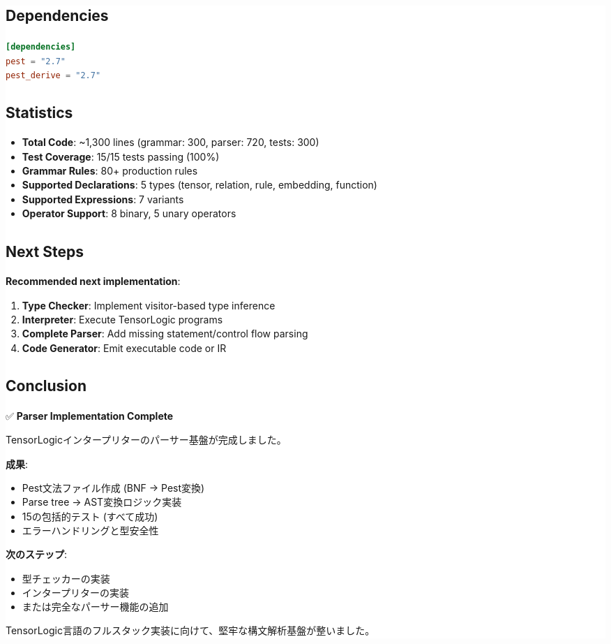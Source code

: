 ## Dependencies

```toml
[dependencies]
pest = "2.7"
pest_derive = "2.7"
```

## Statistics

- **Total Code**: ~1,300 lines (grammar: 300, parser: 720, tests: 300)
- **Test Coverage**: 15/15 tests passing (100%)
- **Grammar Rules**: 80+ production rules
- **Supported Declarations**: 5 types (tensor, relation, rule, embedding, function)
- **Supported Expressions**: 7 variants
- **Operator Support**: 8 binary, 5 unary operators

## Next Steps

**Recommended next implementation**:
1. **Type Checker**: Implement visitor-based type inference
2. **Interpreter**: Execute TensorLogic programs
3. **Complete Parser**: Add missing statement/control flow parsing
4. **Code Generator**: Emit executable code or IR

## Conclusion

✅ **Parser Implementation Complete**

TensorLogicインタープリターのパーサー基盤が完成しました。

**成果**:
- Pest文法ファイル作成 (BNF → Pest変換)
- Parse tree → AST変換ロジック実装
- 15の包括的テスト (すべて成功)
- エラーハンドリングと型安全性

**次のステップ**:
- 型チェッカーの実装
- インタープリターの実装
- または完全なパーサー機能の追加

TensorLogic言語のフルスタック実装に向けて、堅牢な構文解析基盤が整いました。
